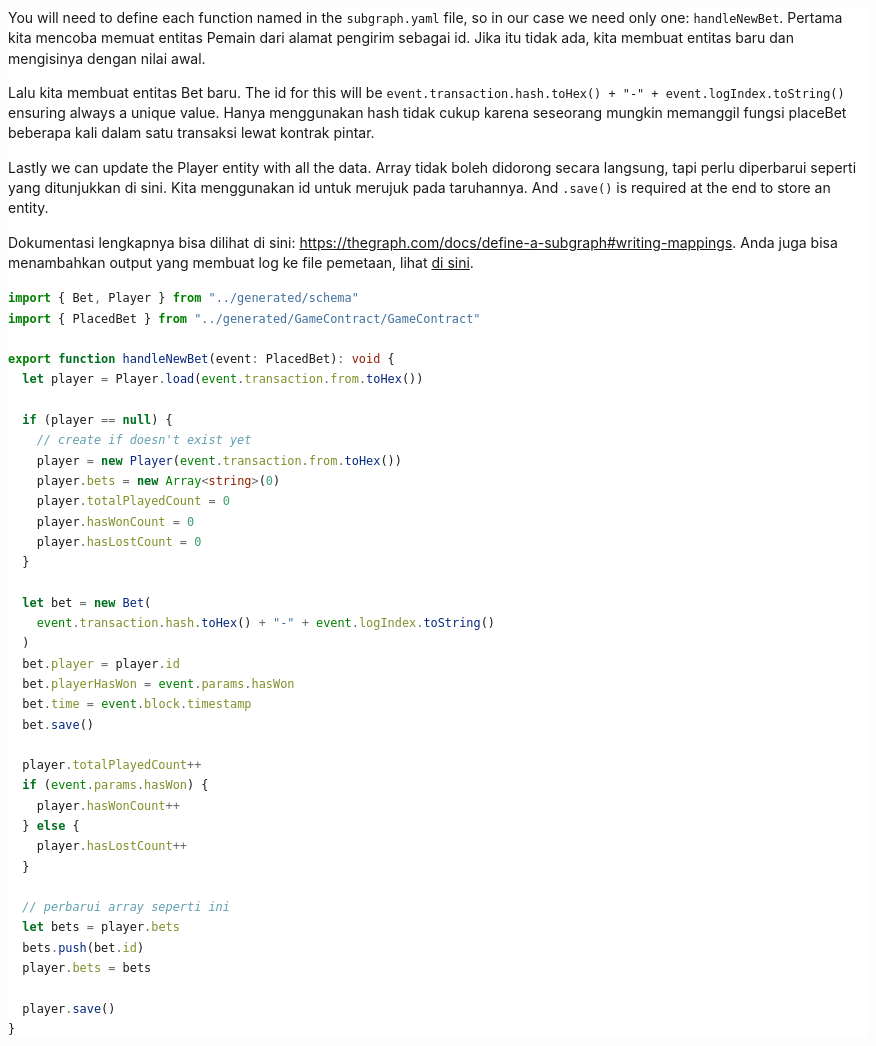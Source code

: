 You will need to define each function named in the `subgraph.yaml` file, so in our case we need only one: `handleNewBet`. Pertama kita mencoba memuat entitas Pemain dari alamat pengirim sebagai id. Jika itu tidak ada, kita membuat entitas baru dan mengisinya dengan nilai awal.

Lalu kita membuat entitas Bet baru. The id for this will be `event.transaction.hash.toHex() + "-" + event.logIndex.toString()` ensuring always a unique value. Hanya menggunakan hash tidak cukup karena seseorang mungkin memanggil fungsi placeBet beberapa kali dalam satu transaksi lewat kontrak pintar.

Lastly we can update the Player entity with all the data. Array tidak boleh didorong secara langsung, tapi perlu diperbarui seperti yang ditunjukkan di sini. Kita menggunakan id untuk merujuk pada taruhannya. And `.save()` is required at the end to store an entity.

Dokumentasi lengkapnya bisa dilihat di sini: https://thegraph.com/docs/define-a-subgraph#writing-mappings. Anda juga bisa menambahkan output yang membuat log ke file pemetaan, lihat [di sini](https://thegraph.com/docs/assemblyscript-api#api-reference).

```typescript
import { Bet, Player } from "../generated/schema"
import { PlacedBet } from "../generated/GameContract/GameContract"

export function handleNewBet(event: PlacedBet): void {
  let player = Player.load(event.transaction.from.toHex())

  if (player == null) {
    // create if doesn't exist yet
    player = new Player(event.transaction.from.toHex())
    player.bets = new Array<string>(0)
    player.totalPlayedCount = 0
    player.hasWonCount = 0
    player.hasLostCount = 0
  }

  let bet = new Bet(
    event.transaction.hash.toHex() + "-" + event.logIndex.toString()
  )
  bet.player = player.id
  bet.playerHasWon = event.params.hasWon
  bet.time = event.block.timestamp
  bet.save()

  player.totalPlayedCount++
  if (event.params.hasWon) {
    player.hasWonCount++
  } else {
    player.hasLostCount++
  }

  // perbarui array seperti ini
  let bets = player.bets
  bets.push(bet.id)
  player.bets = bets

  player.save()
}
```
